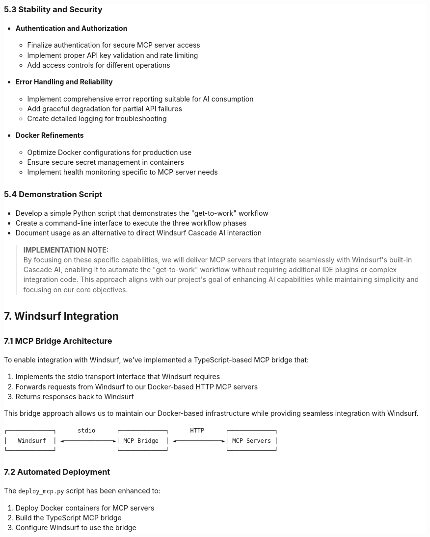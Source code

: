 ### 5.3 Stability and Security

- **Authentication and Authorization**
  - Finalize authentication for secure MCP server access
  - Implement proper API key validation and rate limiting
  - Add access controls for different operations

- **Error Handling and Reliability**
  - Implement comprehensive error reporting suitable for AI consumption
  - Add graceful degradation for partial API failures
  - Create detailed logging for troubleshooting

- **Docker Refinements**
  - Optimize Docker configurations for production use
  - Ensure secure secret management in containers
  - Implement health monitoring specific to MCP server needs

### 5.4 Demonstration Script

- Develop a simple Python script that demonstrates the "get-to-work" workflow
- Create a command-line interface to execute the three workflow phases
- Document usage as an alternative to direct Windsurf Cascade AI interaction

> **IMPLEMENTATION NOTE:**  
> By focusing on these specific capabilities, we will deliver MCP servers that integrate seamlessly with Windsurf's built-in Cascade AI, enabling it to automate the "get-to-work" workflow without requiring additional IDE plugins or complex integration code. This approach aligns with our project's goal of enhancing AI capabilities while maintaining simplicity and focusing on our core objectives.

## 7. Windsurf Integration

### 7.1 MCP Bridge Architecture

To enable integration with Windsurf, we've implemented a TypeScript-based MCP bridge that:

1. Implements the stdio transport interface that Windsurf requires
2. Forwards requests from Windsurf to our Docker-based HTTP MCP servers
3. Returns responses back to Windsurf

This bridge approach allows us to maintain our Docker-based infrastructure while providing seamless integration with Windsurf.

```
┌─────────────┐      stdio      ┌─────────────┐      HTTP      ┌─────────────┐
│   Windsurf  │ ◄──────────────►│ MCP Bridge  │ ◄─────────────►│ MCP Servers │
└─────────────┘                 └─────────────┘                └─────────────┘
```

### 7.2 Automated Deployment

The `deploy_mcp.py` script has been enhanced to:

1. Deploy Docker containers for MCP servers
2. Build the TypeScript MCP bridge
3. Configure Windsurf to use the bridge
